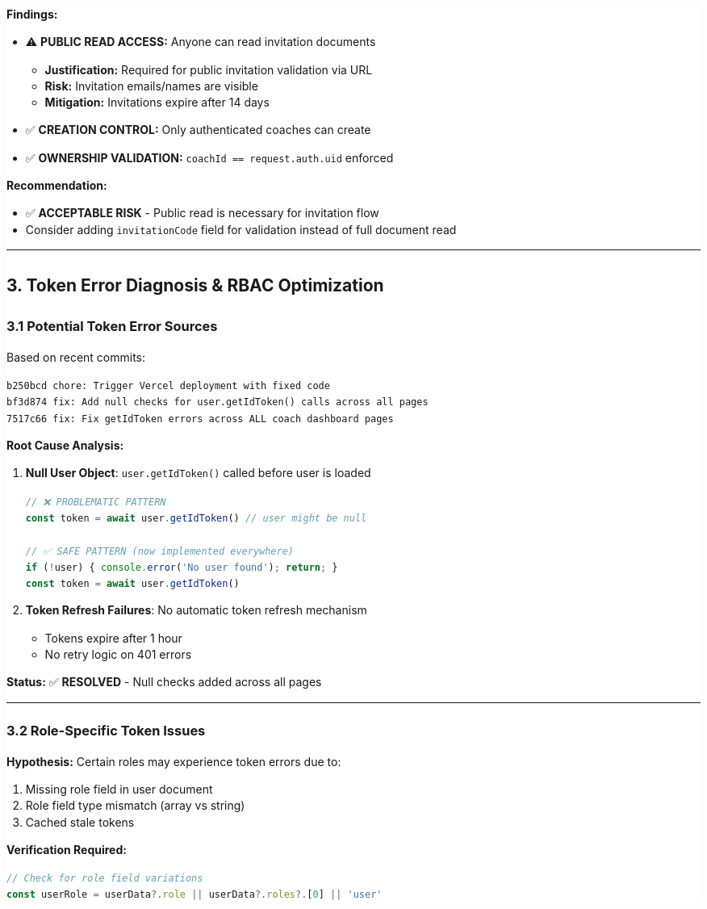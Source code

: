 **Findings:**
- ⚠️ **PUBLIC READ ACCESS:** Anyone can read invitation documents
  - **Justification:** Required for public invitation validation via URL
  - **Risk:** Invitation emails/names are visible
  - **Mitigation:** Invitations expire after 14 days

- ✅ **CREATION CONTROL:** Only authenticated coaches can create
- ✅ **OWNERSHIP VALIDATION:** `coachId == request.auth.uid` enforced

**Recommendation:**
- ✅ **ACCEPTABLE RISK** - Public read is necessary for invitation flow
- Consider adding `invitationCode` field for validation instead of full document read

---

## 3. Token Error Diagnosis & RBAC Optimization

### 3.1 Potential Token Error Sources

Based on recent commits:
```
b250bcd chore: Trigger Vercel deployment with fixed code
bf3d874 fix: Add null checks for user.getIdToken() calls across all pages
7517c66 fix: Fix getIdToken errors across ALL coach dashboard pages
```

**Root Cause Analysis:**

1. **Null User Object**: `user.getIdToken()` called before user is loaded
   ```typescript
   // ❌ PROBLEMATIC PATTERN
   const token = await user.getIdToken() // user might be null

   // ✅ SAFE PATTERN (now implemented everywhere)
   if (!user) { console.error('No user found'); return; }
   const token = await user.getIdToken()
   ```

2. **Token Refresh Failures**: No automatic token refresh mechanism
   - Tokens expire after 1 hour
   - No retry logic on 401 errors

**Status:** ✅ **RESOLVED** - Null checks added across all pages

---

### 3.2 Role-Specific Token Issues

**Hypothesis:** Certain roles may experience token errors due to:
1. Missing role field in user document
2. Role field type mismatch (array vs string)
3. Cached stale tokens

**Verification Required:**
```typescript
// Check for role field variations
const userRole = userData?.role || userData?.roles?.[0] || 'user'
```
